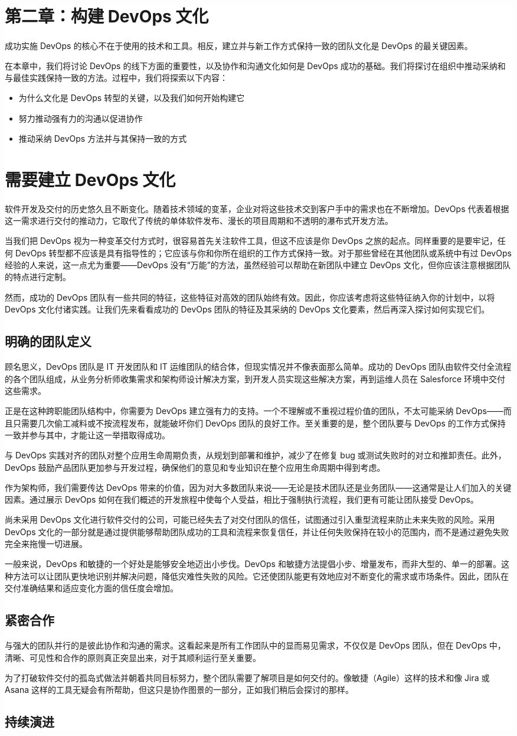 

# 第二章：构建 DevOps 文化

成功实施 DevOps 的核心不在于使用的技术和工具。相反，建立并与新工作方式保持一致的团队文化是 DevOps 的最关键因素。

在本章中，我们将讨论 DevOps 的线下方面的重要性，以及协作和沟通文化如何是 DevOps 成功的基础。我们将探讨在组织中推动采纳和与最佳实践保持一致的方法。过程中，我们将探索以下内容：

+   为什么文化是 DevOps 转型的关键，以及我们如何开始构建它

+   努力推动强有力的沟通以促进协作

+   推动采纳 DevOps 方法并与其保持一致的方式

# 需要建立 DevOps 文化

软件开发及交付的历史悠久且不断变化。随着技术领域的变革，企业对将这些技术交到客户手中的需求也在不断增加。DevOps 代表着根据这一需求进行交付的推动力，它取代了传统的单体软件发布、漫长的项目周期和不透明的瀑布式开发方法。

当我们把 DevOps 视为一种变革交付方式时，很容易首先关注软件工具，但这不应该是你 DevOps 之旅的起点。同样重要的是要牢记，任何 DevOps 转型都不应该是具有指导性的；它应该与你和你所在组织的工作方式保持一致。对于那些曾经在其他团队或系统中有过 DevOps 经验的人来说，这一点尤为重要——DevOps 没有“万能”的方法，虽然经验可以帮助在新团队中建立 DevOps 文化，但你应该注意根据团队的特点进行定制。

然而，成功的 DevOps 团队有一些共同的特征，这些特征对高效的团队始终有效。因此，你应该考虑将这些特征纳入你的计划中，以将 DevOps 文化付诸实践。让我们先来看看成功的 DevOps 团队的特征及其采纳的 DevOps 文化要素，然后再深入探讨如何实现它们。

## 明确的团队定义

顾名思义，DevOps 团队是 IT 开发团队和 IT 运维团队的结合体，但现实情况并不像表面那么简单。成功的 DevOps 团队由软件交付全流程的各个团队组成，从业务分析师收集需求和架构师设计解决方案，到开发人员实现这些解决方案，再到运维人员在 Salesforce 环境中交付这些需求。

正是在这种跨职能团队结构中，你需要为 DevOps 建立强有力的支持。一个不理解或不重视过程价值的团队，不太可能采纳 DevOps——而且只需要几次偷工减料或不按流程发布，就能破坏你们 DevOps 团队的良好工作。至关重要的是，整个团队要与 DevOps 的工作方式保持一致并参与其中，才能让这一举措取得成功。

与 DevOps 实践对齐的团队对整个应用生命周期负责，从规划到部署和维护，减少了在修复 bug 或测试失败时的对立和推卸责任。此外，DevOps 鼓励产品团队更加参与开发过程，确保他们的意见和专业知识在整个应用生命周期中得到考虑。

作为架构师，我们需要传达 DevOps 带来的价值，因为对大多数团队来说——无论是技术团队还是业务团队——这通常是让人们加入的关键因素。通过展示 DevOps 如何在我们概述的开发旅程中使每个人受益，相比于强制执行流程，我们更有可能让团队接受 DevOps。

尚未采用 DevOps 文化进行软件交付的公司，可能已经失去了对交付团队的信任，试图通过引入重型流程来防止未来失败的风险。采用 DevOps 文化的一部分就是通过提供能够帮助团队成功的工具和流程来恢复信任，并让任何失败保持在较小的范围内，而不是通过避免失败完全来拖慢一切进展。

一般来说，DevOps 和敏捷的一个好处是能够安全地迈出小步伐。DevOps 和敏捷方法提倡小步、增量发布，而非大型的、单一的部署。这种方法可以让团队更快地识别并解决问题，降低灾难性失败的风险。它还使团队能更有效地应对不断变化的需求或市场条件。因此，团队在交付准确结果和适应变化方面的信任度会增加。

## 紧密合作

与强大的团队并行的是彼此协作和沟通的需求。这看起来是所有工作团队中的显而易见需求，不仅仅是 DevOps 团队，但在 DevOps 中，清晰、可见性和合作的原则真正突显出来，对于其顺利运行至关重要。

为了打破软件交付的孤岛式做法并朝着共同目标努力，整个团队需要了解项目是如何交付的。像敏捷（Agile）这样的技术和像 Jira 或 Asana 这样的工具无疑会有所帮助，但这只是协作图景的一部分，正如我们稍后会探讨的那样。

## 持续演进
